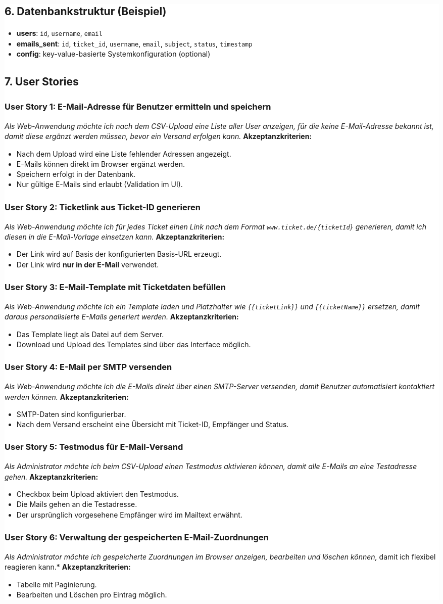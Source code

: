 ## 6. Datenbankstruktur (Beispiel)
- **users**: `id`, `username`, `email`
- **emails_sent**: `id`, `ticket_id`, `username`, `email`, `subject`, `status`, `timestamp`
- **config**: key-value-basierte Systemkonfiguration (optional)

## 7. User Stories
### User Story 1: E-Mail-Adresse für Benutzer ermitteln und speichern
*Als Web-Anwendung möchte ich nach dem CSV-Upload eine Liste aller User anzeigen, für die keine E-Mail-Adresse bekannt ist, damit diese ergänzt werden müssen, bevor ein Versand erfolgen kann.*
**Akzeptanzkriterien:**
- Nach dem Upload wird eine Liste fehlender Adressen angezeigt.
- E-Mails können direkt im Browser ergänzt werden.
- Speichern erfolgt in der Datenbank.
- Nur gültige E-Mails sind erlaubt (Validation im UI).

### User Story 2: Ticketlink aus Ticket-ID generieren
*Als Web-Anwendung möchte ich für jedes Ticket einen Link nach dem Format `www.ticket.de/{ticketId}` generieren, damit ich diesen in die E-Mail-Vorlage einsetzen kann.*
**Akzeptanzkriterien:**
- Der Link wird auf Basis der konfigurierten Basis-URL erzeugt.
- Der Link wird **nur in der E-Mail** verwendet.

### User Story 3: E-Mail-Template mit Ticketdaten befüllen
*Als Web-Anwendung möchte ich ein Template laden und Platzhalter wie `{{ticketLink}}` und `{{ticketName}}` ersetzen, damit daraus personalisierte E-Mails generiert werden.*
**Akzeptanzkriterien:**
- Das Template liegt als Datei auf dem Server.
- Download und Upload des Templates sind über das Interface möglich.

### User Story 4: E-Mail per SMTP versenden
*Als Web-Anwendung möchte ich die E-Mails direkt über einen SMTP-Server versenden, damit Benutzer automatisiert kontaktiert werden können.*
**Akzeptanzkriterien:**
- SMTP-Daten sind konfigurierbar.
- Nach dem Versand erscheint eine Übersicht mit Ticket-ID, Empfänger und Status.

### User Story 5: Testmodus für E-Mail-Versand
*Als Administrator möchte ich beim CSV-Upload einen Testmodus aktivieren können, damit alle E-Mails an eine Testadresse gehen.*
**Akzeptanzkriterien:**
- Checkbox beim Upload aktiviert den Testmodus.
- Die Mails gehen an die Testadresse.
- Der ursprünglich vorgesehene Empfänger wird im Mailtext erwähnt.

### User Story 6: Verwaltung der gespeicherten E-Mail-Zuordnungen
*Als Administrator möchte ich gespeicherte Zuordnungen im Browser anzeigen, bearbeiten und löschen können,* damit ich flexibel reagieren kann.*
**Akzeptanzkriterien:**
- Tabelle mit Paginierung.
- Bearbeiten und Löschen pro Eintrag möglich.
